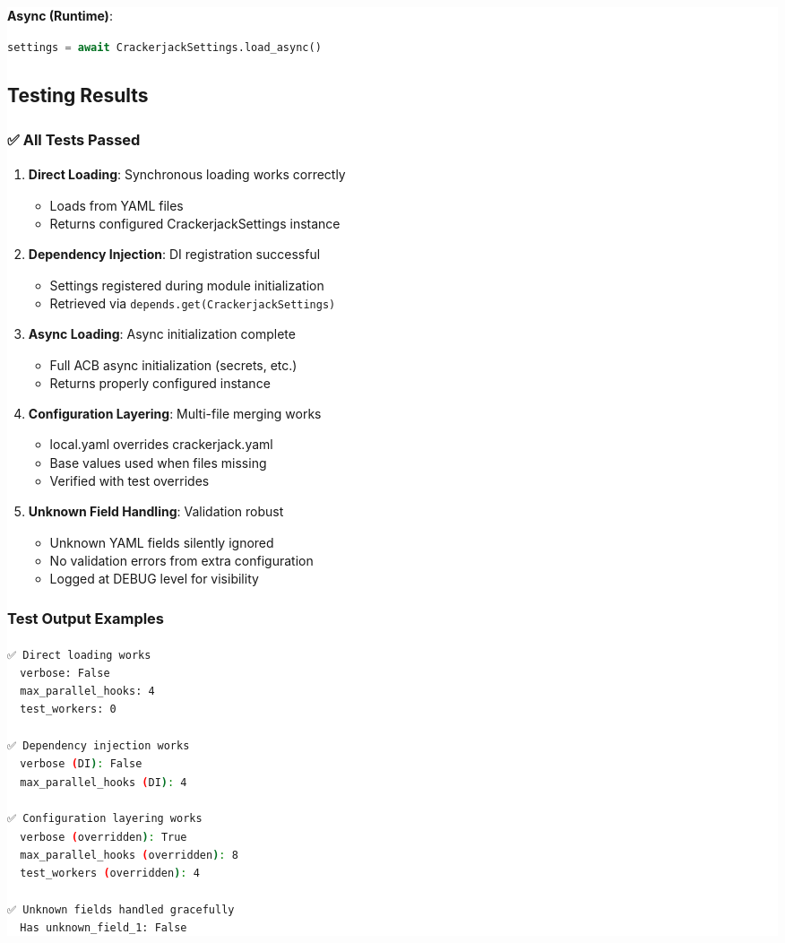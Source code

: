**Async (Runtime)**:

```python
settings = await CrackerjackSettings.load_async()
```

## Testing Results

### ✅ All Tests Passed

1. **Direct Loading**: Synchronous loading works correctly

   - Loads from YAML files
   - Returns configured CrackerjackSettings instance

1. **Dependency Injection**: DI registration successful

   - Settings registered during module initialization
   - Retrieved via `depends.get(CrackerjackSettings)`

1. **Async Loading**: Async initialization complete

   - Full ACB async initialization (secrets, etc.)
   - Returns properly configured instance

1. **Configuration Layering**: Multi-file merging works

   - local.yaml overrides crackerjack.yaml
   - Base values used when files missing
   - Verified with test overrides

1. **Unknown Field Handling**: Validation robust

   - Unknown YAML fields silently ignored
   - No validation errors from extra configuration
   - Logged at DEBUG level for visibility

### Test Output Examples

```bash
✅ Direct loading works
  verbose: False
  max_parallel_hooks: 4
  test_workers: 0

✅ Dependency injection works
  verbose (DI): False
  max_parallel_hooks (DI): 4

✅ Configuration layering works
  verbose (overridden): True
  max_parallel_hooks (overridden): 8
  test_workers (overridden): 4

✅ Unknown fields handled gracefully
  Has unknown_field_1: False
```
